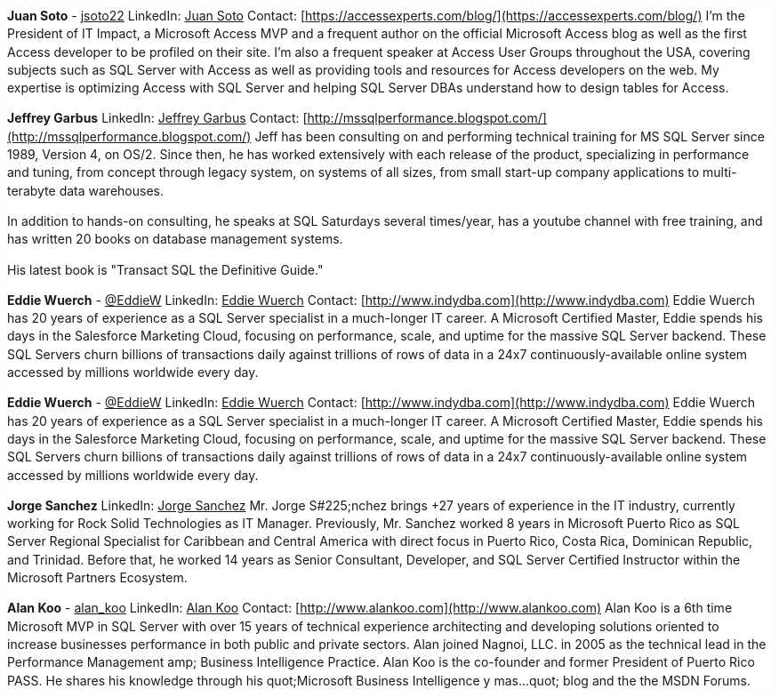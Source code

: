 **Juan Soto**  - [jsoto22](https://www.twitter.com/jsoto22)
LinkedIn: [Juan Soto](https://www.linkedin.com/in/juansoto)
Contact: [https://accessexperts.com/blog/](https://accessexperts.com/blog/)
I’m the President of IT Impact, a Microsoft Access MVP and a frequent author on the official Microsoft Access blog as well as the first Access developer to be profiled on their site. I’m also a frequent speaker at Access User Groups throughout the USA, covering subjects such as SQL Server with Access as well as providing tools and resources for Access developers on the web. My expertise is optimizing Access with SQL Server and helping SQL Server DBAs understand how to design tables for Access.
 
**Jeffrey Garbus** 
LinkedIn: [Jeffrey Garbus](https://www.linkedin.com/profile/view?id=176471amp;trk=nav_responsive_tab_profile)
Contact: [http://mssqlperformance.blogspot.com/](http://mssqlperformance.blogspot.com/)
Jeff has been consulting on and performing technical training for MS SQL Server since 1989, Version 4, on OS/2. Since then, he has worked extensively with each release of the product, specializing in performance and tuning, from concept through legacy system, on systems of all sizes, from small start-up company applications to multi-terabyte data warehouses.

In addition to hands-on consulting, he speaks at SQL Saturdays several times/year, has a youtube channel with free training, and has written 20 books on database management systems.

His latest book is "Transact SQL the Definitive Guide."
 
**Eddie Wuerch**  - [@EddieW](https://www.twitter.com/@EddieW)
LinkedIn: [Eddie Wuerch](http://www.linkedin.com/in/eddiewuerch)
Contact: [http://www.indydba.com](http://www.indydba.com)
Eddie Wuerch has 20 years of experience as a SQL Server specialist in a much-longer IT career. A Microsoft Certified Master, Eddie spends his days in the Salesforce Marketing Cloud, focusing on performance, scale, and uptime for the massive SQL Server backend. These SQL Servers churn billions of transactions daily against trillions of rows of data in a 24x7 continuously-available online system accessed by millions worldwide every day.
 
**Eddie Wuerch**  - [@EddieW](https://www.twitter.com/@EddieW)
LinkedIn: [Eddie Wuerch](http://www.linkedin.com/in/eddiewuerch)
Contact: [http://www.indydba.com](http://www.indydba.com)
Eddie Wuerch has 20 years of experience as a SQL Server specialist in a much-longer IT career. A Microsoft Certified Master, Eddie spends his days in the Salesforce Marketing Cloud, focusing on performance, scale, and uptime for the massive SQL Server backend. These SQL Servers churn billions of transactions daily against trillions of rows of data in a 24x7 continuously-available online system accessed by millions worldwide every day.
 
**Jorge Sanchez** 
LinkedIn: [Jorge Sanchez](http://www.linkedin.com/in/jorgesanchezpr)
Mr. Jorge S#225;nchez brings +27 years of experience in the IT industry, currently working for Rock Solid Technologies as IT Manager. Previously, Mr. Sanchez worked 8 years in Microsoft Puerto Rico as SQL Server Regional Specialist for Caribbean and Central America with direct focus in Puerto Rico, Costa Rica, Dominican Republic, and Trinidad. Before that, he worked 14 years as Senior Consultant, Developer, and SQL Server Certified Instructor within the Microsoft Partners Ecosystem.
 
**Alan Koo**  - [alan_koo](https://www.twitter.com/alan_koo)
LinkedIn: [Alan Koo](https://www.linkedin.com/in/alankoo)
Contact: [http://www.alankoo.com](http://www.alankoo.com)
Alan Koo is a 6th time Microsoft MVP in SQL Server with over 15 years of technical experience architecting and developing solutions oriented to increase businesses performance in both public and private sectors. Alan joined Nagnoi, LLC. in 2005 as the technical lead in the Performance Management amp; Business Intelligence Practice.  Alan Koo is the co-founder and former President of Puerto Rico PASS. He shares his knowledge through his quot;Microsoft Business Intelligence y mas...quot; blog and the the MSDN Forums.
 